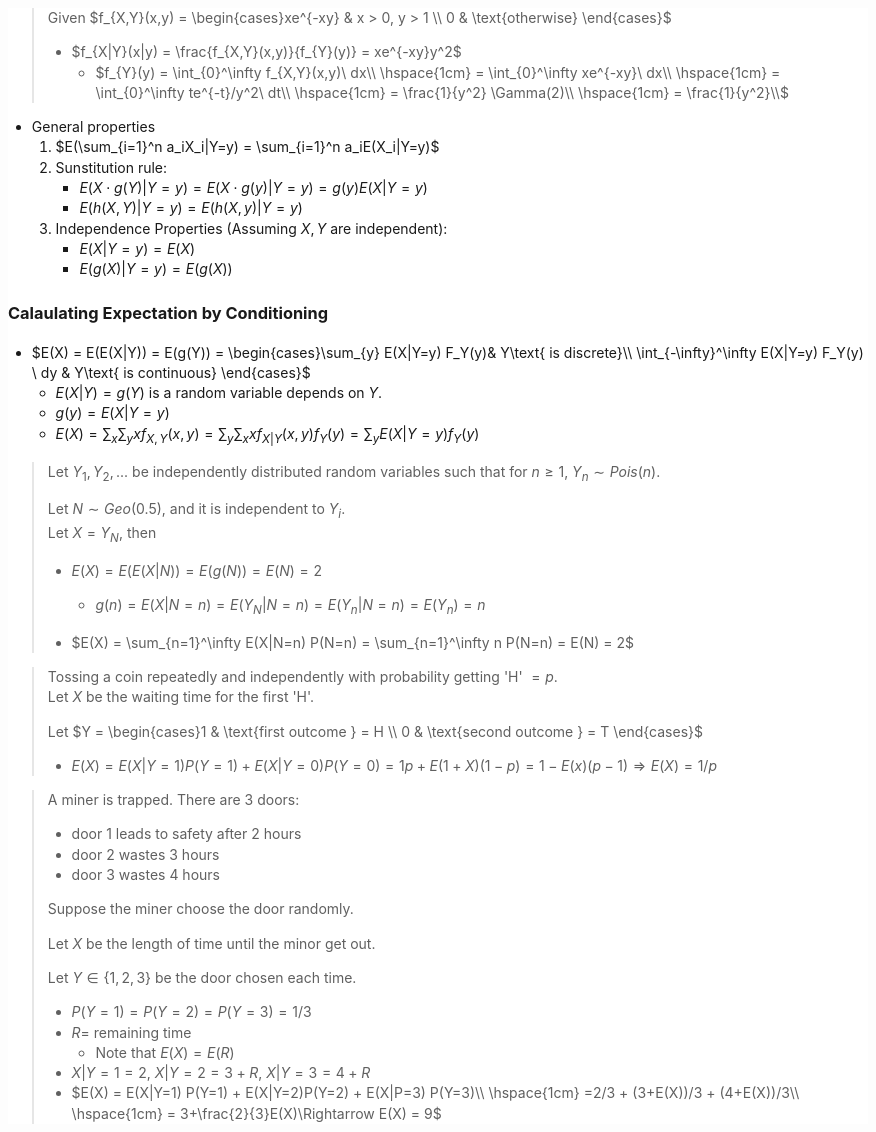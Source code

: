 > Given $f_{X,Y}(x,y) = \begin{cases}xe^{-xy} & x > 0, y > 1 \\ 0 & \text{otherwise} \end{cases}$
> - $f_{X|Y}(x|y) = \frac{f_{X,Y}(x,y)}{f_{Y}(y)}  = xe^{-xy}y^2$
>    - $f_{Y}(y) = \int_{0}^\infty f_{X,Y}(x,y)\ dx\\
          \hspace{1cm} = \int_{0}^\infty xe^{-xy}\ dx\\
          \hspace{1cm} = \int_{0}^\infty te^{-t}/y^2\ dt\\
          \hspace{1cm} = \frac{1}{y^2} \Gamma(2)\\
          \hspace{1cm} = \frac{1}{y^2}\\$


- General properties
  1. $E(\sum_{i=1}^n a_iX_i|Y=y) = \sum_{i=1}^n a_iE(X_i|Y=y)$
  2. Sunstitution rule: 
      - $E(X\cdot g(Y)|Y=y) = E(X\cdot g(y)|Y=y) = g(y)E(X|Y=y)$
      - $E(h(X,Y)|Y=y) = E(h(X,y)|Y=y)$
  3. Independence Properties (Assuming $X,Y$ are independent):
      - $E(X|Y=y) = E(X)$
      - $E(g(X)|Y=y) = E(g(X))$


### Calaulating Expectation by Conditioning

- $E(X) = E(E(X|Y)) = E(g(Y)) = \begin{cases}\sum_{y} E(X|Y=y) F_Y(y)& Y\text{ is discrete}\\ \int_{-\infty}^\infty E(X|Y=y) F_Y(y) \ dy & Y\text{ is continuous} \end{cases}$
  - $E(X|Y) = g(Y)$ is a random variable depends on $Y$.
  - $g(y) = E(X|Y=y)$
  - $E(X) = \sum_{x}\sum_{y}x f_{X,Y}(x,y) = \sum_{y}\sum_{x}x f_{X|Y}(x,y) f_Y(y) = \sum_yE(X|Y=y)f_Y(y)$


> Let $Y_1, Y_2, ...$ be independently distributed random variables such that for $n \ge 1$, $Y_n \sim Pois(n)$.
>
> Let $N \sim Geo(0.5)$, and it is independent to $Y_i$.\
> Let $X = Y_N$, then
> - $E(X) = E(E(X|N)) = E(g(N)) = E(N) = 2$
>   - $g(n) = E(X|N = n) = E(Y_N| N = n) = E(Y_n|N=n) = E(Y_n) = n$
>
> - $E(X) = \sum_{n=1}^\infty E(X|N=n) P(N=n) = \sum_{n=1}^\infty n P(N=n) = E(N) = 2$


> Tossing a coin repeatedly and independently with probability getting 'H' $= p$.\
> Let $X$ be the waiting time for the first 'H'.
>
> Let $Y = \begin{cases}1 & \text{first outcome } = H \\ 0 & \text{second outcome } = T \end{cases}$
>
> - $E(X) = E(X|Y=1)P(Y=1) + E(X|Y=0)P(Y=0) = 1p + E(1+X) (1-p) = 1 - E(x)(p-1) \Rightarrow E(X) = 1/p$


> A miner is trapped. There are 3 doors:
> - door 1 leads to safety after 2 hours
> - door 2 wastes 3 hours
> - door 3 wastes 4 hours
> 
> Suppose the miner choose the door randomly. 
> 
> Let $X$ be the length of time until the minor get out.
>
> Let $Y \in \{1,2,3\}$ be the door chosen each time.
>
> - $P(Y=1) = P(Y=2) = P(Y=3) = 1/3$
> - $R =$ remaining time
>   - Note that $E(X) = E(R)$
> - $X|Y=1 = 2$, $X|Y=2 = 3+R$, $X|Y=3 = 4+R$
> - $E(X) = E(X|Y=1) P(Y=1) + E(X|Y=2)P(Y=2) + E(X|P=3) P(Y=3)\\
\hspace{1cm} =2/3 + (3+E(X))/3 + (4+E(X))/3\\
\hspace{1cm} = 3+\frac{2}{3}E(X)\Rightarrow E(X) = 9$